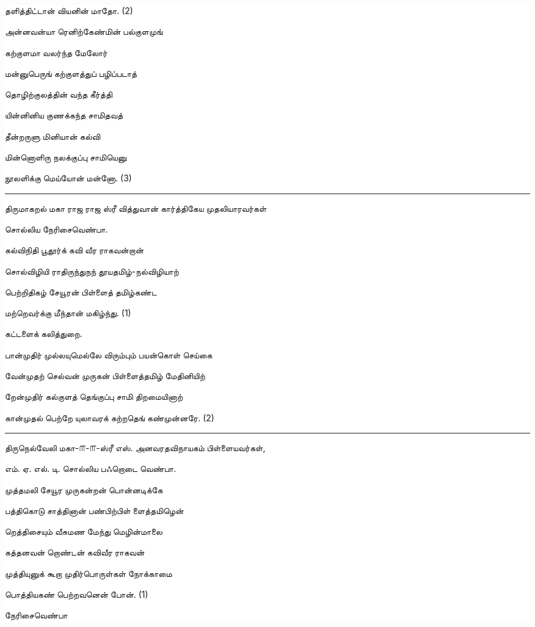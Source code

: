 தளித்திட்டான் வியனின் மாதோ. (2)  

அன்னவன்யா ரெனிற்கேண்மின் பல்குளமுங்  

கற்குளமா வலர்ந்த மேலோர்  

மன்னுபெருங் கற்குளத்துப் பழிப்படாத்  

தொழிற்குலத்தின் வந்த கீர்த்தி  

யின்னினிய குணக்கந்த சாமிதவத்  

தீன்றருளு மினியான் கல்வி  

மின்னொளிரு நலக்குப்பு சாமியெனு  

நூலளிக்கு மெய்யோன் மன்னோ. (3)  

------------------------------  

திருமாகறல் மகா ராஜ ராஜ ஸ்ரீ வித்துவான் கார்த்திகேய முதலியாரவர்கள்  

சொல்லிய நேரிசைவெண்பா.  

  

கல்விநிதி பூதூர்க் கவி வீர ராகவன்றான்  

சொல்விழியி ராதிருந்துநந் தூயதமிழ்-நல்விழியாற்  

பெற்றிதிகழ் சேயூரன் பிள்ளைத் தமிழ்கண்ட  

மற்றெவர்க்கு மீந்தான் மகிழ்ந்து. (1)  

கட்டளைக் கலித்துறை.  

பான்முதிர் முல்லயுமெல்லே விரும்பும் பயன்கொள் செய்கை  

வேன்முதற் செல்வன் முருகன் பிள்ளைத்தமிழ் மேதினியிற்  

றேன்முதிர் கல்குளத் தெங்குப்பு சாமி திறமையினாற்  

கான்முதல் பெற்றே யுலாவரக் கற்றதெங் கண்முன்னரே. (2)  

---------------------  

திருநெல்வேலி மகா-௱-௱-ஸ்ரீ எஸ். அனவரதவிநாயகம் பிள்ளையவர்கள்,  

எம். ஏ. எல். டி. சொல்லிய பஃறொடை வெண்பா.  

  

முத்தமலி சேயூர முருகன்றன் பொன்னடிக்கே  

பத்திகொடு சாத்தினான் பண்பிற்பிள் ளைத்தமிழென்  

றெத்திசையும் வீசுமண மேந்து மெழின்மாலை  

கத்தனவன் றொண்டன் கவிவீர ராகவன்  

முத்தியுனுக் கூறா முதிர்பொருள்கள் நோக்காமை  

பொத்தியகண் பெற்றவனென் போன். (1)  

நேரிசைவெண்பா  
